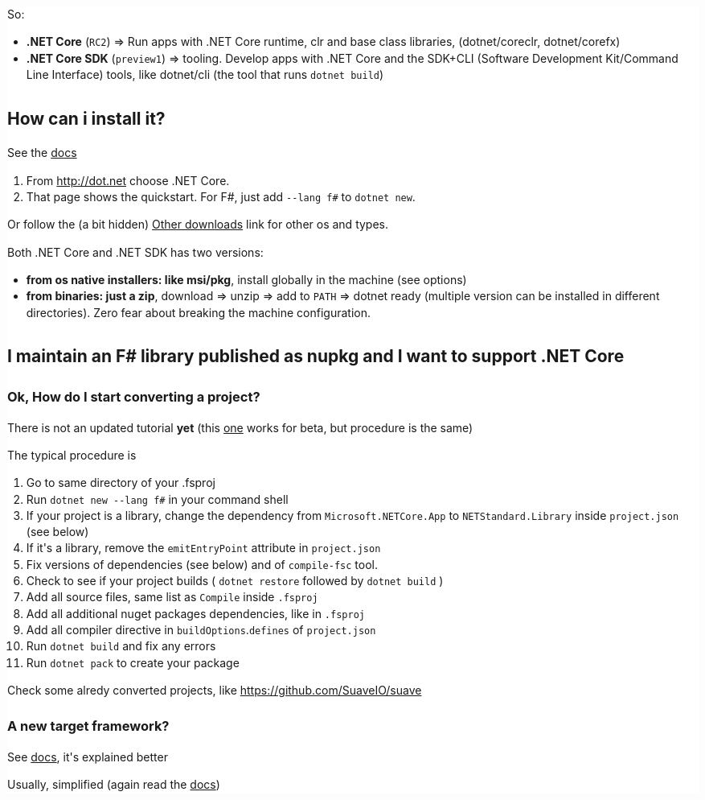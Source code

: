 So:

- **.NET Core** (`RC2`) => Run apps with .NET Core runtime, clr and base class libraries, (dotnet/coreclr, dotnet/corefx)
- **.NET Core SDK** (`preview1`) => tooling. Develop apps with .NET Core and the SDK+CLI (Software Development Kit/Command Line Interface) tools, like dotnet/cli (the tool that runs `dotnet build`)

## How can i install it?

See the [docs](https://dotnet.github.io/docs/getting-started/installing/index.html)

1. From http://dot.net choose .NET Core. 
2. That page shows the quickstart. For F#, just add `--lang f#` to `dotnet new`.

Or follow the (a bit hidden) [Other downloads](https://www.microsoft.com/net/download#core) link for other os and types.

Both .NET Core and .NET SDK has two versions:

- **from os native installers: like msi/pkg**, install globally in the machine (see options)
- **from binaries: just a zip**, download => unzip => add to `PATH` => dotnet ready (multiple version can be installed in different directories). Zero fear about breaking the machine configuration.

## I maintain an F# library published as nupkg and I want to  support .NET Core

### Ok, How do I start converting a project?

There is not an updated tutorial **yet** (this [one](https://github.com/enricosada/fsharp-dotnet-cli-samples/wiki/Migrate-fsproj-To-.NET-CLI) works for beta, but procedure is the same)

The typical procedure is

1. Go to same directory of your .fsproj
2. Run `dotnet new --lang f#` in your command shell
3. If your project is a library, change the dependency from `Microsoft.NETCore.App` to `NETStandard.Library` inside `project.json` (see below)
4. If it's a library, remove the `emitEntryPoint` attribute in `project.json`
5. Fix versions of dependencies (see below) and of `compile-fsc` tool. 
6. Check to see if your project builds ( `dotnet restore` followed by `dotnet build` )
7. Add all source files, same list as `Compile` inside `.fsproj`
8. Add all additional nuget packages dependencies, like in `.fsproj`
9. Add all compiler directive in `buildOptions`.`defines` of `project.json`
8. Run `dotnet build` and fix any errors
9. Run `dotnet pack` to create your package

Check some alredy converted projects, like https://github.com/SuaveIO/suave 

### A new target framework?

See [docs](https://dotnet.github.io/docs/core-concepts/packages.html), it's explained better 

Usually, simplified (again read the [docs](https://dotnet.github.io/docs/core-concepts/packages.html))
